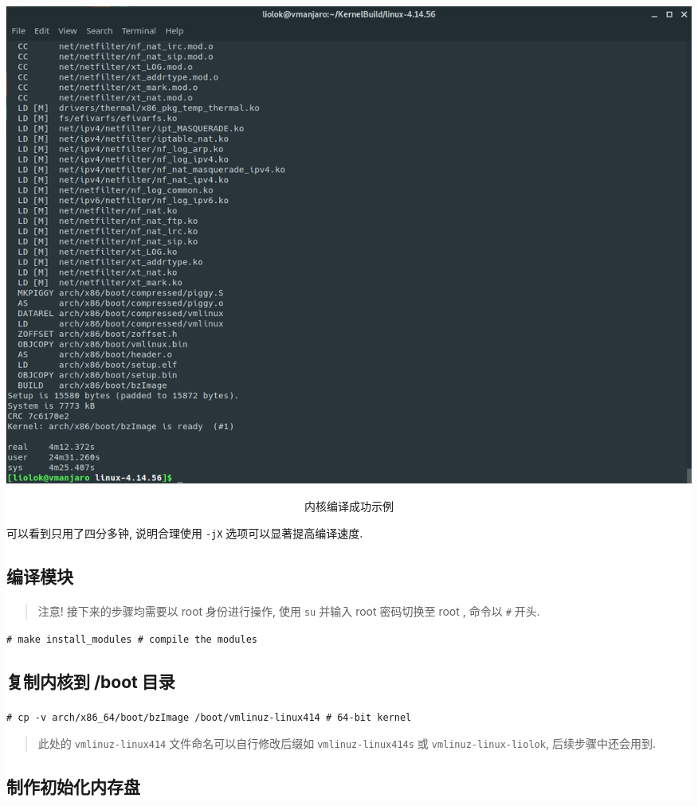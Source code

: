 ![内核编译成功示例](2018-07-22-Linux-kernel-compilation/compilation_example.png)
<center>内核编译成功示例</center>

可以看到只用了四分多钟, 说明合理使用 `-jX` 选项可以显著提高编译速度.

## 编译模块

> 注意! 接下来的步骤均需要以 root 身份进行操作, 使用 `su` 并输入 root 密码切换至 root , 命令以 `#` 开头.

```shell
# make install_modules # compile the modules
```

## 复制内核到 /boot 目录

```shell
# cp -v arch/x86_64/boot/bzImage /boot/vmlinuz-linux414 # 64-bit kernel
```

> 此处的 `vmlinuz-linux414` 文件命名可以自行修改后缀如 `vmlinuz-linux414s` 或 `vmlinuz-linux-liolok`, 后续步骤中还会用到.

## 制作初始化内存盘
